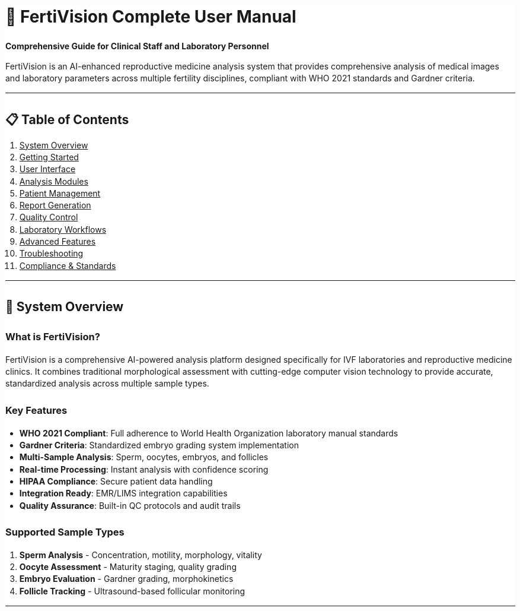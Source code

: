 # 📖 FertiVision Complete User Manual

**Comprehensive Guide for Clinical Staff and Laboratory Personnel**

FertiVision is an AI-enhanced reproductive medicine analysis system that provides comprehensive analysis of medical images and laboratory parameters across multiple fertility disciplines, compliant with WHO 2021 standards and Gardner criteria.

---

## 📋 Table of Contents

1. [System Overview](#system-overview)
2. [Getting Started](#getting-started)  
3. [User Interface](#user-interface)
4. [Analysis Modules](#analysis-modules)
5. [Patient Management](#patient-management)
6. [Report Generation](#report-generation)
7. [Quality Control](#quality-control)
8. [Laboratory Workflows](#laboratory-workflows)
9. [Advanced Features](#advanced-features)
10. [Troubleshooting](#troubleshooting)
11. [Compliance & Standards](#compliance--standards)

---

## 🔬 System Overview

### What is FertiVision?
FertiVision is a comprehensive AI-powered analysis platform designed specifically for IVF laboratories and reproductive medicine clinics. It combines traditional morphological assessment with cutting-edge computer vision technology to provide accurate, standardized analysis across multiple sample types.

### Key Features
- **WHO 2021 Compliant**: Full adherence to World Health Organization laboratory manual standards
- **Gardner Criteria**: Standardized embryo grading system implementation
- **Multi-Sample Analysis**: Sperm, oocytes, embryos, and follicles
- **Real-time Processing**: Instant analysis with confidence scoring
- **HIPAA Compliance**: Secure patient data handling
- **Integration Ready**: EMR/LIMS integration capabilities
- **Quality Assurance**: Built-in QC protocols and audit trails

### Supported Sample Types
1. **Sperm Analysis** - Concentration, motility, morphology, vitality
2. **Oocyte Assessment** - Maturity staging, quality grading
3. **Embryo Evaluation** - Gardner grading, morphokinetics
4. **Follicle Tracking** - Ultrasound-based follicular monitoring

---
